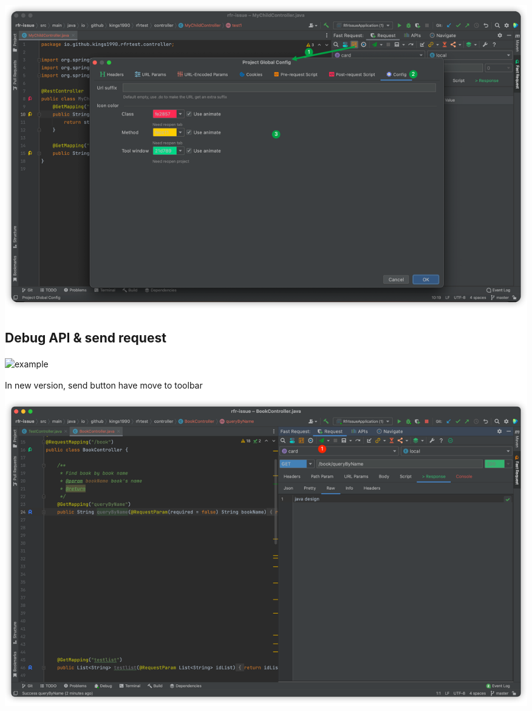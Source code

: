 ![newLogoConfig](../../.vuepress/public/img/2022.2.4/newLogoConfig.png)

## Debug API & send request<Badge text="2.0.0"/>

![example](../../.vuepress/public/img/example_en.gif)

In new version, send button have move to toolbar

![sendRequest](../../.vuepress/public/img/sendRequest.png)
